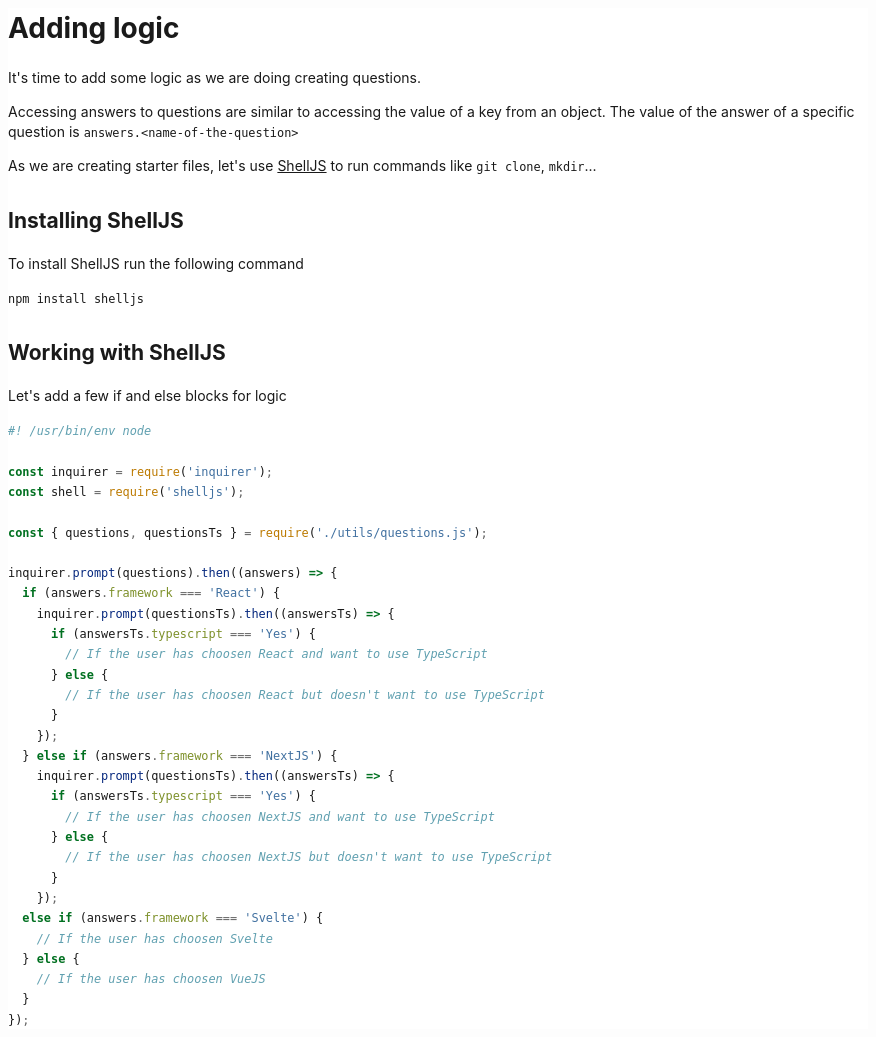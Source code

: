 # Adding logic

It's time to add some logic as we are doing creating questions.

Accessing answers to questions are similar to accessing the value of a key from an object. The value of the answer of a specific question is `answers.<name-of-the-question>`

As we are creating starter files, let's use [ShellJS](https://github.com/shelljs/shelljs) to run commands like `git clone`, `mkdir`...

## Installing ShellJS

To install ShellJS run the following command

```bash
npm install shelljs
```

## Working with ShellJS

Let's add a few if and else blocks for logic

```javascript
#! /usr/bin/env node

const inquirer = require('inquirer');
const shell = require('shelljs');

const { questions, questionsTs } = require('./utils/questions.js');

inquirer.prompt(questions).then((answers) => {
  if (answers.framework === 'React') {
    inquirer.prompt(questionsTs).then((answersTs) => {
      if (answersTs.typescript === 'Yes') {
        // If the user has choosen React and want to use TypeScript
      } else {
        // If the user has choosen React but doesn't want to use TypeScript
      }
    });
  } else if (answers.framework === 'NextJS') {
    inquirer.prompt(questionsTs).then((answersTs) => {
      if (answersTs.typescript === 'Yes') {
        // If the user has choosen NextJS and want to use TypeScript
      } else {
        // If the user has choosen NextJS but doesn't want to use TypeScript
      }
    });
  else if (answers.framework === 'Svelte') {
    // If the user has choosen Svelte
  } else {
    // If the user has choosen VueJS
  }
});
```
